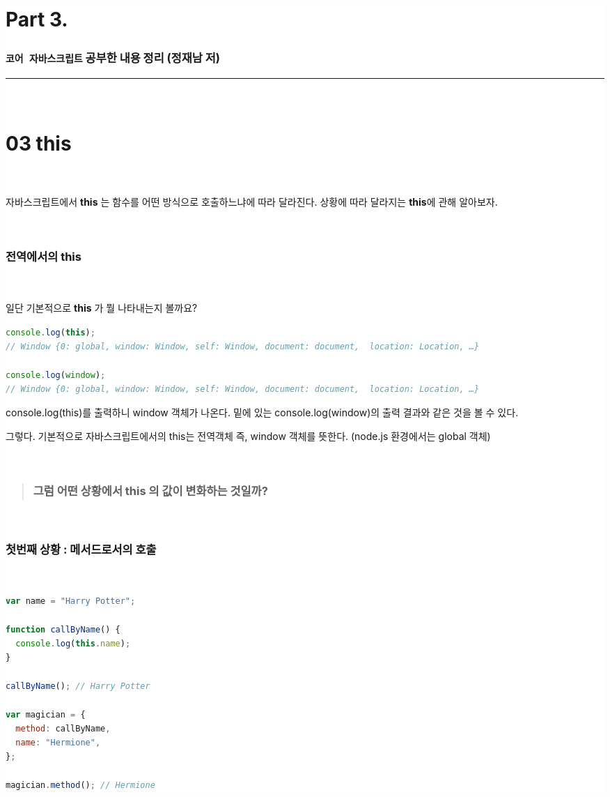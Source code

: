 # Part 3.

### `코어 자바스크립트` 공부한 내용 정리 (정재남 저)

---

<br>

# 03 this

<br>

자바스크립트에서 **this** 는 함수를 어떤 방식으로 호출하느냐에 따라 달라진다. 상황에 따라 달라지는 **this**에 관해 알아보자.

<br>

### 전역에서의 **this**

<br>

일단 기본적으로 **this** 가 뭘 나타내는지 볼까요?

```js
console.log(this);
// Window {0: global, window: Window, self: Window, document: document,  location: Location, …}

console.log(window);
// Window {0: global, window: Window, self: Window, document: document,  location: Location, …}
```

console.log(this)를 출력하니 window 객체가 나온다. 밑에 있는 console.log(window)의 출력 결과와 같은 것을 볼 수 있다.

그렇다. 기본적으로 자바스크립트에서의 this는 전역객체 즉, window 객체를 뜻한다. (node.js 환경에서는 global 객체)

<br>

> ### 그럼 어떤 상황에서 **this** 의 값이 변화하는 것일까?

<br>

### **첫번째 상황 : 메서드로서의 호출**

<br>

```js
var name = "Harry Potter";

function callByName() {
  console.log(this.name);
}

callByName(); // Harry Potter

var magician = {
  method: callByName,
  name: "Hermione",
};

magician.method(); // Hermione
```
